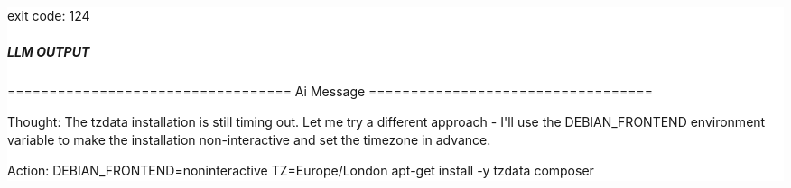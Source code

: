 exit code: 124

##### LLM OUTPUT #####
================================== Ai Message ==================================

Thought: The tzdata installation is still timing out. Let me try a different approach - I'll use the DEBIAN_FRONTEND environment variable to make the installation non-interactive and set the timezone in advance.

Action: <command>DEBIAN_FRONTEND=noninteractive TZ=Europe/London apt-get install -y tzdata composer</command>